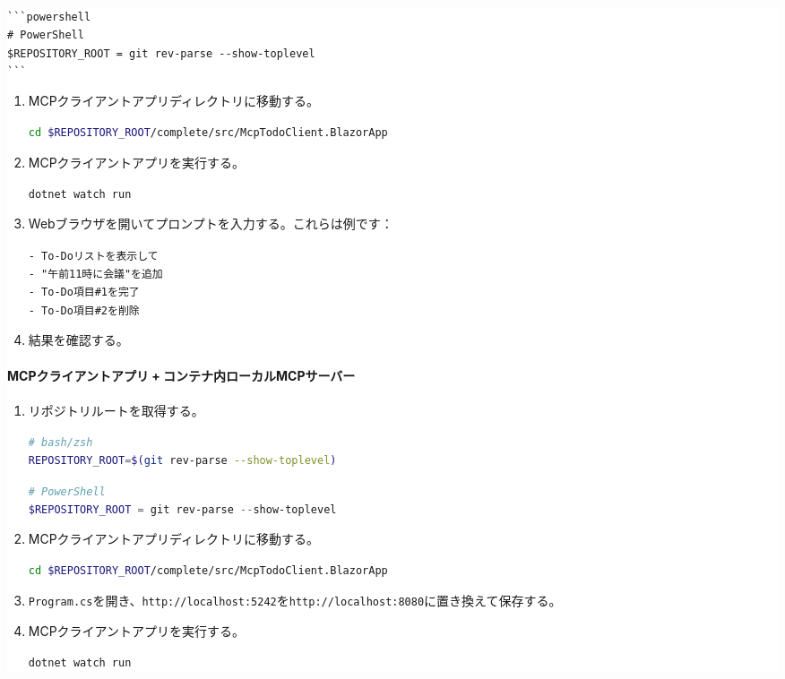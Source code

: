     ```powershell
    # PowerShell
    $REPOSITORY_ROOT = git rev-parse --show-toplevel
    ```

1. MCPクライアントアプリディレクトリに移動する。

    ```bash
    cd $REPOSITORY_ROOT/complete/src/McpTodoClient.BlazorApp
    ```

1. MCPクライアントアプリを実行する。

    ```bash
    dotnet watch run
    ```

1. Webブラウザを開いてプロンプトを入力する。これらは例です：

    ```text
    - To-Doリストを表示して
    - "午前11時に会議"を追加
    - To-Do項目#1を完了
    - To-Do項目#2を削除
    ```

1. 結果を確認する。

#### MCPクライアントアプリ + コンテナ内ローカルMCPサーバー

1. リポジトリルートを取得する。

    ```bash
    # bash/zsh
    REPOSITORY_ROOT=$(git rev-parse --show-toplevel)
    ```

    ```powershell
    # PowerShell
    $REPOSITORY_ROOT = git rev-parse --show-toplevel
    ```

1. MCPクライアントアプリディレクトリに移動する。

    ```bash
    cd $REPOSITORY_ROOT/complete/src/McpTodoClient.BlazorApp
    ```

1. `Program.cs`を開き、`http://localhost:5242`を`http://localhost:8080`に置き換えて保存する。

1. MCPクライアントアプリを実行する。

    ```bash
    dotnet watch run
    ```

